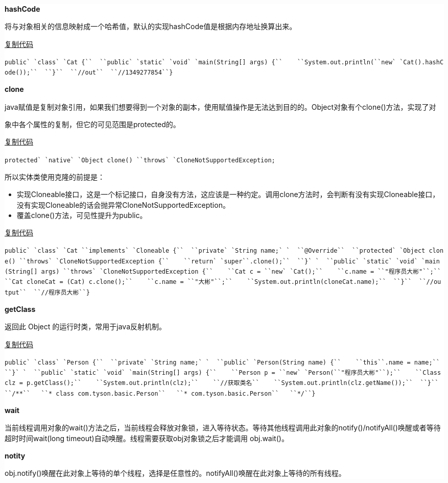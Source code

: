 **hashCode**

将与对象相关的信息映射成一个哈希值，默认的实现hashCode值是根据内存地址换算出来。

[复制代码](#)

```
public` `class` `Cat {``  ``public` `static` `void` `main(String[] args) {``    ``System.out.println(``new` `Cat().hashCode());``  ``}``  ``//out``  ``//1349277854``}
```

**clone**

java赋值是复制对象引用，如果我们想要得到一个对象的副本，使用赋值操作是无法达到目的的。Object对象有个clone()方法，实现了对

象中各个属性的复制，但它的可见范围是protected的。

[复制代码](#)

```
protected` `native` `Object clone() ``throws` `CloneNotSupportedException;
```

所以实体类使用克隆的前提是：

- 实现Cloneable接口，这是一个标记接口，自身没有方法，这应该是一种约定。调用clone方法时，会判断有没有实现Cloneable接口，没有实现Cloneable的话会抛异常CloneNotSupportedException。 
- 覆盖clone()方法，可见性提升为public。 

[复制代码](#)

```
public` `class` `Cat ``implements` `Cloneable {``  ``private` `String name;` `  ``@Override``  ``protected` `Object clone() ``throws` `CloneNotSupportedException {``    ``return` `super``.clone();``  ``}` `  ``public` `static` `void` `main(String[] args) ``throws` `CloneNotSupportedException {``    ``Cat c = ``new` `Cat();``    ``c.name = ``"程序员大彬"``;``    ``Cat cloneCat = (Cat) c.clone();``    ``c.name = ``"大彬"``;``    ``System.out.println(cloneCat.name);``  ``}``  ``//output``  ``//程序员大彬``}
```

**getClass**

返回此 Object 的运行时类，常用于java反射机制。

[复制代码](#)

```
public` `class` `Person {``  ``private` `String name;` `  ``public` `Person(String name) {``    ``this``.name = name;``  ``}` `  ``public` `static` `void` `main(String[] args) {``    ``Person p = ``new` `Person(``"程序员大彬"``);``    ``Class clz = p.getClass();``    ``System.out.println(clz);``    ``//获取类名``    ``System.out.println(clz.getName());``  ``}``  ``/**``   ``* class com.tyson.basic.Person``   ``* com.tyson.basic.Person``   ``*/``}
```

**wait**

当前线程调用对象的wait()方法之后，当前线程会释放对象锁，进入等待状态。等待其他线程调用此对象的notify()/notifyAll()唤醒或者等待超时时间wait(long timeout)自动唤醒。线程需要获取obj对象锁之后才能调用 obj.wait()。

**notity**

obj.notify()唤醒在此对象上等待的单个线程，选择是任意性的。notifyAll()唤醒在此对象上等待的所有线程。
